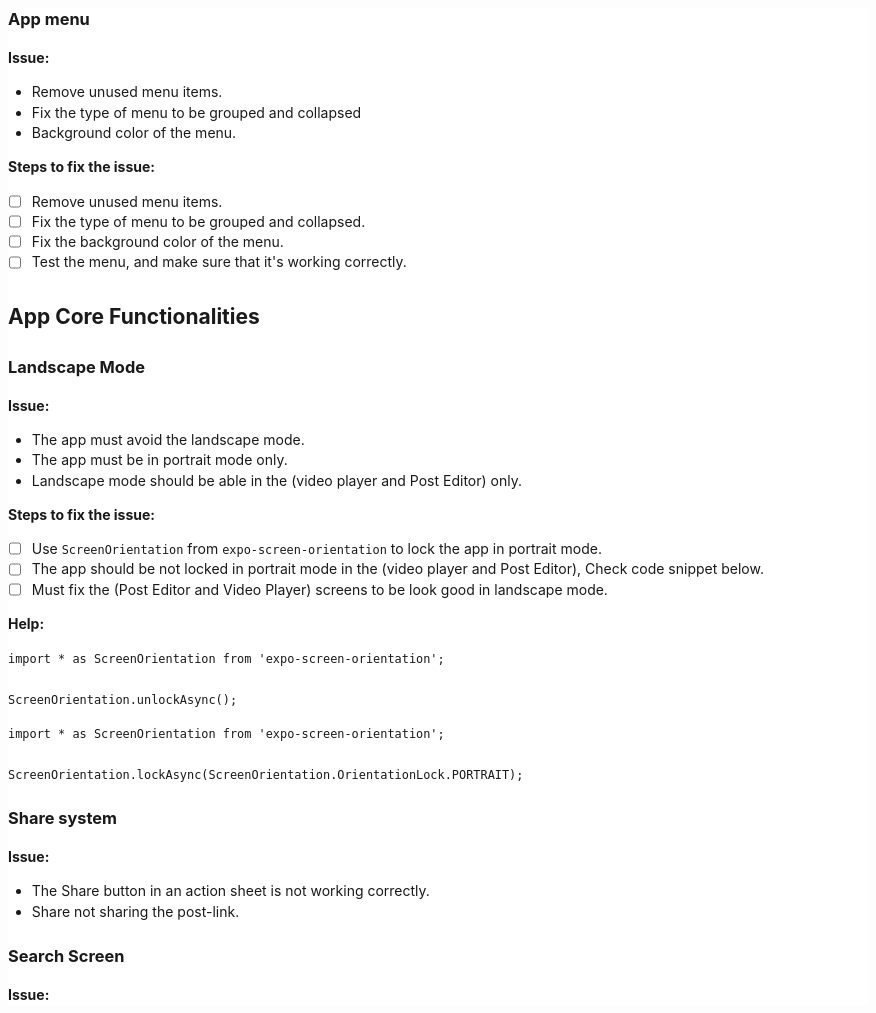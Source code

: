 ### App menu

**Issue:**

- Remove unused menu items.
- Fix the type of menu to be grouped and collapsed
- Background color of the menu.

**Steps to fix the issue:**

- [ ] Remove unused menu items.
- [ ] Fix the type of menu to be grouped and collapsed.
- [ ] Fix the background color of the menu.
- [ ] Test the menu, and make sure that it's working correctly.

## App Core Functionalities

### Landscape Mode

**Issue:**

- The app must avoid the landscape mode.
- The app must be in portrait mode only.
- Landscape mode should be able in the (video player and Post Editor) only.

**Steps to fix the issue:**

- [ ] Use `ScreenOrientation` from `expo-screen-orientation` to lock the app in portrait mode.
- [ ] The app should be not locked in portrait mode in the (video player and Post Editor), Check code snippet below.
- [ ] Must fix the (Post Editor and Video Player) screens to be look good in landscape mode.

**Help:**

```tsx Title="In video player and Post Editor"
import * as ScreenOrientation from 'expo-screen-orientation';

ScreenOrientation.unlockAsync();
```

```tsx Title="In all screens"
import * as ScreenOrientation from 'expo-screen-orientation';

ScreenOrientation.lockAsync(ScreenOrientation.OrientationLock.PORTRAIT);
```

### Share system

**Issue:**

- The Share button in an action sheet is not working correctly.
- Share not sharing the post-link.

### Search Screen

**Issue:**
